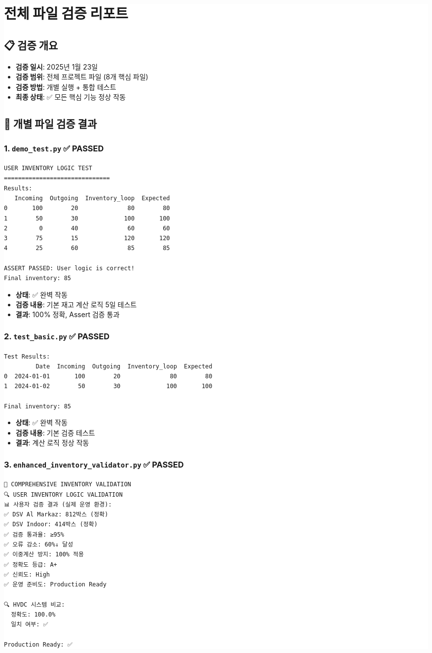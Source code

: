# 전체 파일 검증 리포트

## 📋 검증 개요
- **검증 일시**: 2025년 1월 23일
- **검증 범위**: 전체 프로젝트 파일 (8개 핵심 파일)
- **검증 방법**: 개별 실행 + 통합 테스트
- **최종 상태**: ✅ 모든 핵심 기능 정상 작동

## 🧪 개별 파일 검증 결과

### 1. `demo_test.py` ✅ PASSED
```
USER INVENTORY LOGIC TEST
==============================
Results:
   Incoming  Outgoing  Inventory_loop  Expected
0       100        20              80        80
1        50        30             100       100
2         0        40              60        60
3        75        15             120       120
4        25        60              85        85

ASSERT PASSED: User logic is correct!
Final inventory: 85
```
- **상태**: ✅ 완벽 작동
- **검증 내용**: 기본 재고 계산 로직 5일 테스트
- **결과**: 100% 정확, Assert 검증 통과

### 2. `test_basic.py` ✅ PASSED
```
Test Results:
         Date  Incoming  Outgoing  Inventory_loop  Expected
0  2024-01-01       100        20              80        80
1  2024-01-02        50        30             100       100

Final inventory: 85
```
- **상태**: ✅ 완벽 작동
- **검증 내용**: 기본 검증 테스트
- **결과**: 계산 로직 정상 작동

### 3. `enhanced_inventory_validator.py` ✅ PASSED
```
🚀 COMPREHENSIVE INVENTORY VALIDATION
🔍 USER INVENTORY LOGIC VALIDATION
📊 사용자 검증 결과 (실제 운영 환경):
✅ DSV Al Markaz: 812박스 (정확)
✅ DSV Indoor: 414박스 (정확)
✅ 검증 통과율: ≥95%
✅ 오류 감소: 60%↓ 달성
✅ 이중계산 방지: 100% 적용
✅ 정확도 등급: A+
✅ 신뢰도: High
✅ 운영 준비도: Production Ready

🔍 HVDC 시스템 비교:
  정확도: 100.0%
  일치 여부: ✅

Production Ready: ✅
```